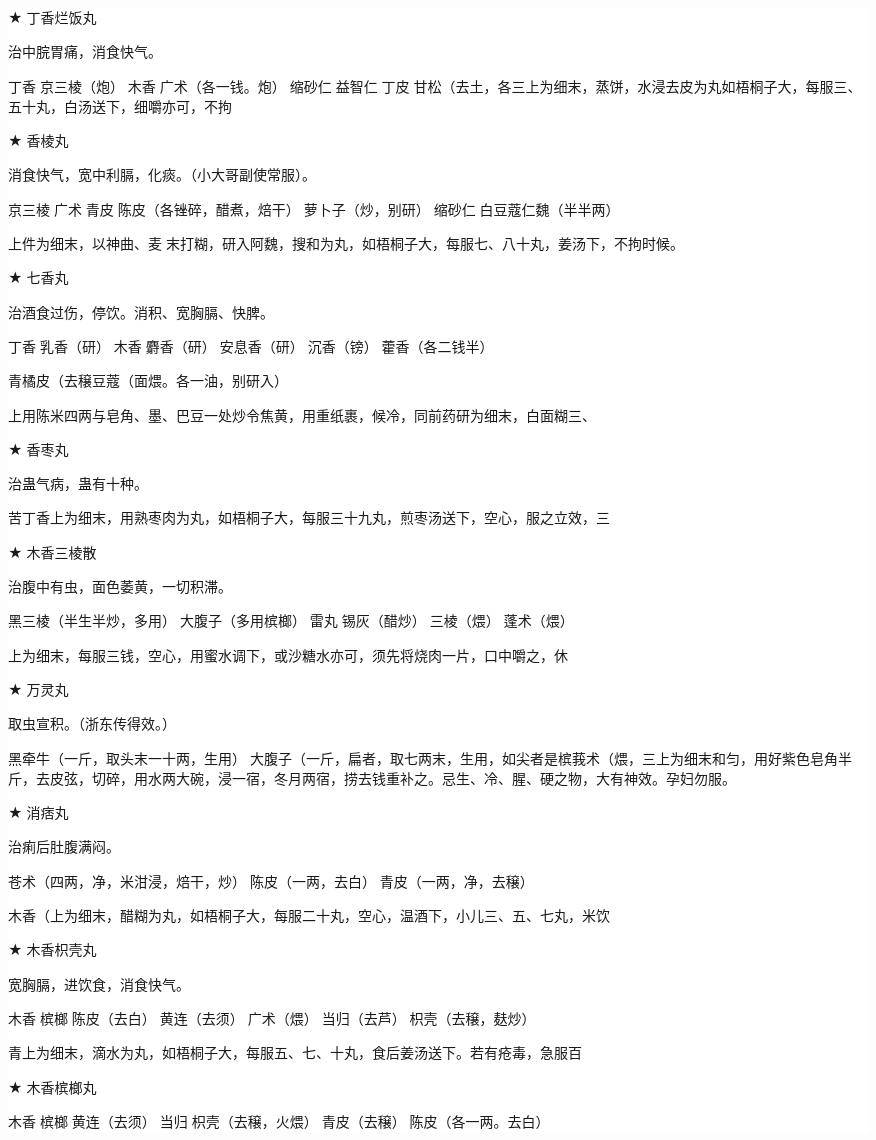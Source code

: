 ★ 丁香烂饭丸  

治中脘胃痛，消食快气。  

丁香 京三棱（炮） 木香 广术（各一钱。炮） 缩砂仁 益智仁 丁皮 甘松（去土，各三上为细末，蒸饼，水浸去皮为丸如梧桐子大，每服三、五十丸，白汤送下，细嚼亦可，不拘  

★ 香棱丸  

消食快气，宽中利膈，化痰。（小大哥副使常服）。  

京三棱 广术 青皮 陈皮（各锉碎，醋煮，焙干） 萝卜子（炒，别研） 缩砂仁 白豆蔻仁魏（半半两）  

上件为细末，以神曲、麦 末打糊，研入阿魏，搜和为丸，如梧桐子大，每服七、八十丸，姜汤下，不拘时候。  

★ 七香丸  

治酒食过伤，停饮。消积、宽胸膈、快脾。  

丁香 乳香（研） 木香 麝香（研） 安息香（研） 沉香（镑） 藿香（各二钱半）  

青橘皮（去穣豆蔻（面煨。各一油，别研入）  

上用陈米四两与皂角、墨、巴豆一处炒令焦黄，用重纸裹，候冷，同前药研为细末，白面糊三、  

★ 香枣丸  

治蛊气病，蛊有十种。  

苦丁香上为细末，用熟枣肉为丸，如梧桐子大，每服三十九丸，煎枣汤送下，空心，服之立效，三  

★ 木香三棱散  

治腹中有虫，面色萎黄，一切积滞。  

黑三棱（半生半炒，多用） 大腹子（多用槟榔） 雷丸 锡灰（醋炒） 三棱（煨） 蓬术（煨）  

上为细末，每服三钱，空心，用蜜水调下，或沙糖水亦可，须先将烧肉一片，口中嚼之，休  

★ 万灵丸  

取虫宣积。（浙东传得效。）  

黑牵牛（一斤，取头末一十两，生用） 大腹子（一斤，扁者，取七两末，生用，如尖者是槟莪术（煨，三上为细末和匀，用好紫色皂角半斤，去皮弦，切碎，用水两大碗，浸一宿，冬月两宿，捞去钱重补之。忌生、冷、腥、硬之物，大有神效。孕妇勿服。  

★ 消痞丸  

治痢后肚腹满闷。  

苍术（四两，净，米泔浸，焙干，炒） 陈皮（一两，去白） 青皮（一两，净，去穣）  

木香（上为细末，醋糊为丸，如梧桐子大，每服二十丸，空心，温酒下，小儿三、五、七丸，米饮  

★ 木香枳壳丸  

宽胸膈，进饮食，消食快气。  

木香 槟榔 陈皮（去白） 黄连（去须） 广术（煨） 当归（去芦） 枳壳（去穣，麸炒）  

青上为细末，滴水为丸，如梧桐子大，每服五、七、十丸，食后姜汤送下。若有疮毒，急服百  

★ 木香槟榔丸  

木香 槟榔 黄连（去须） 当归 枳壳（去穣，火煨） 青皮（去穣） 陈皮（各一两。去白）  
